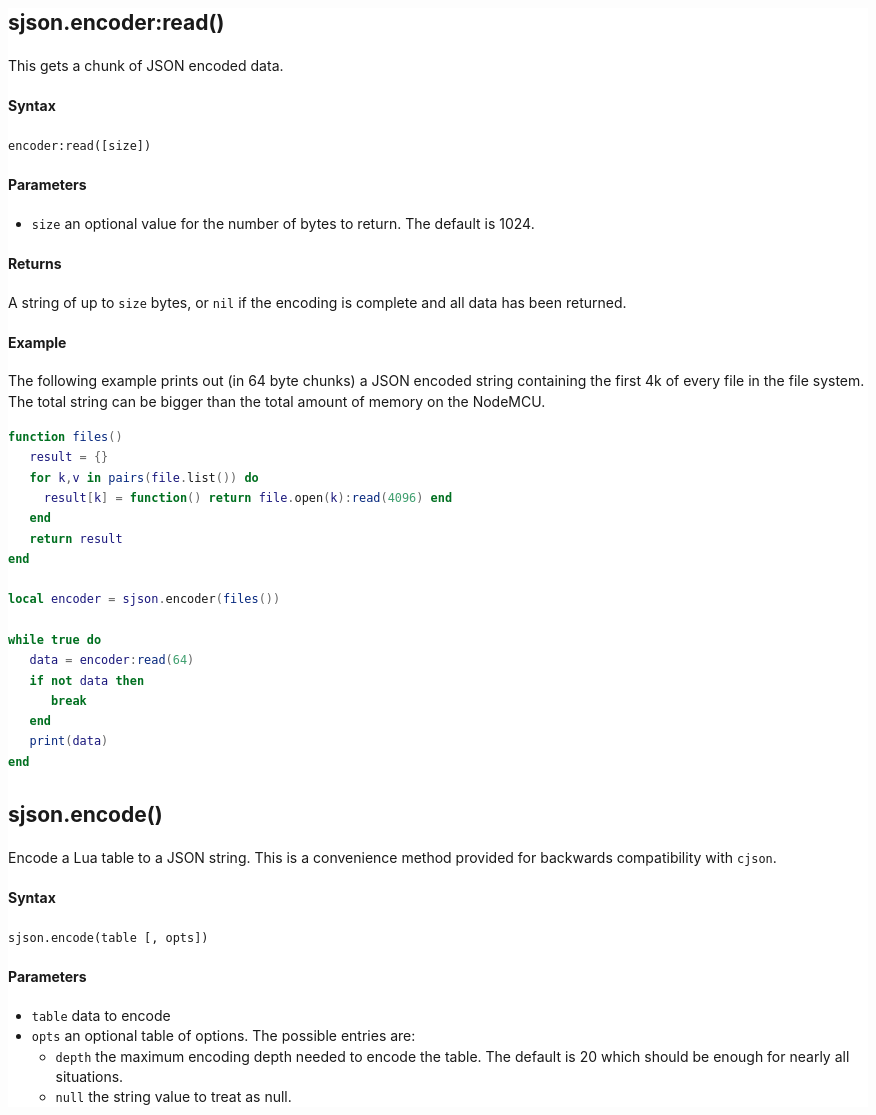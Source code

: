 ## sjson.encoder:read()

This gets a chunk of JSON encoded data.

#### Syntax
`encoder:read([size])`

#### Parameters
- `size` an optional value for the number of bytes to return. The default is 1024.

#### Returns
A string of up to `size` bytes, or `nil` if the encoding is complete and all data has been returned.

#### Example
The following example prints out (in 64 byte chunks) a JSON encoded string containing the first 4k of every file in the file system. The total string
can be bigger than the total amount of memory on the NodeMCU.

```lua
function files() 
   result = {}
   for k,v in pairs(file.list()) do
     result[k] = function() return file.open(k):read(4096) end
   end
   return result
end

local encoder = sjson.encoder(files())

while true do
   data = encoder:read(64)
   if not data then
      break
   end
   print(data)
end
```

## sjson.encode()

Encode a Lua table to a JSON string. This is a convenience method provided for backwards compatibility with `cjson`.

#### Syntax
`sjson.encode(table [, opts])`

#### Parameters
- `table` data to encode
- `opts` an optional table of options. The possible entries are:
    - `depth` the maximum encoding depth needed to encode the table. The default is 20 which should be enough for nearly all situations.
    - `null` the string value to treat as null.
